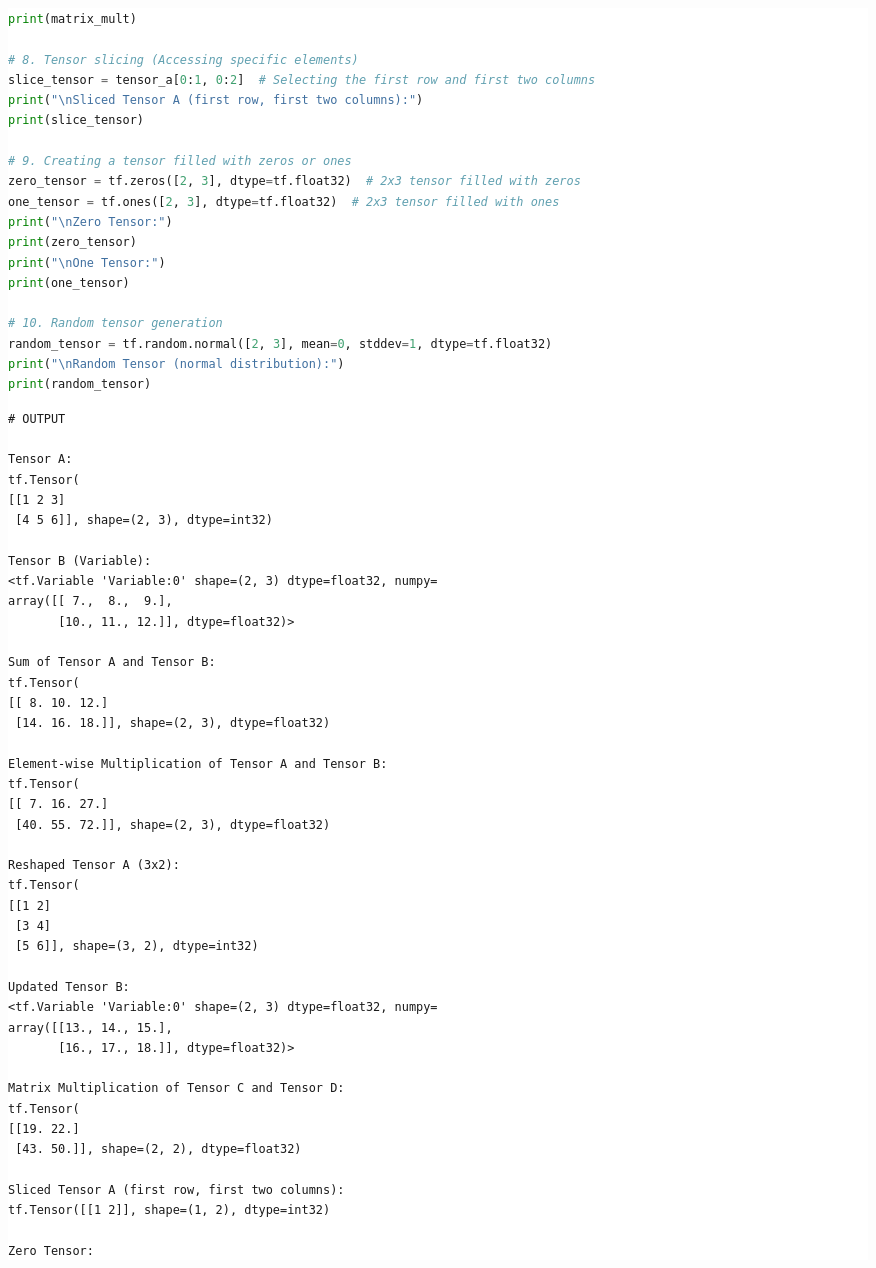 ```python
print(matrix_mult)

# 8. Tensor slicing (Accessing specific elements)
slice_tensor = tensor_a[0:1, 0:2]  # Selecting the first row and first two columns
print("\nSliced Tensor A (first row, first two columns):")
print(slice_tensor)

# 9. Creating a tensor filled with zeros or ones
zero_tensor = tf.zeros([2, 3], dtype=tf.float32)  # 2x3 tensor filled with zeros
one_tensor = tf.ones([2, 3], dtype=tf.float32)  # 2x3 tensor filled with ones
print("\nZero Tensor:")
print(zero_tensor)
print("\nOne Tensor:")
print(one_tensor)

# 10. Random tensor generation
random_tensor = tf.random.normal([2, 3], mean=0, stddev=1, dtype=tf.float32)
print("\nRandom Tensor (normal distribution):")
print(random_tensor)
```

```output
# OUTPUT

Tensor A:
tf.Tensor(
[[1 2 3]
 [4 5 6]], shape=(2, 3), dtype=int32)

Tensor B (Variable):
<tf.Variable 'Variable:0' shape=(2, 3) dtype=float32, numpy=
array([[ 7.,  8.,  9.],
       [10., 11., 12.]], dtype=float32)>

Sum of Tensor A and Tensor B:
tf.Tensor(
[[ 8. 10. 12.]
 [14. 16. 18.]], shape=(2, 3), dtype=float32)

Element-wise Multiplication of Tensor A and Tensor B:
tf.Tensor(
[[ 7. 16. 27.]
 [40. 55. 72.]], shape=(2, 3), dtype=float32)

Reshaped Tensor A (3x2):
tf.Tensor(
[[1 2]
 [3 4]
 [5 6]], shape=(3, 2), dtype=int32)

Updated Tensor B:
<tf.Variable 'Variable:0' shape=(2, 3) dtype=float32, numpy=
array([[13., 14., 15.],
       [16., 17., 18.]], dtype=float32)>

Matrix Multiplication of Tensor C and Tensor D:
tf.Tensor(
[[19. 22.]
 [43. 50.]], shape=(2, 2), dtype=float32)

Sliced Tensor A (first row, first two columns):
tf.Tensor([[1 2]], shape=(1, 2), dtype=int32)

Zero Tensor:
```